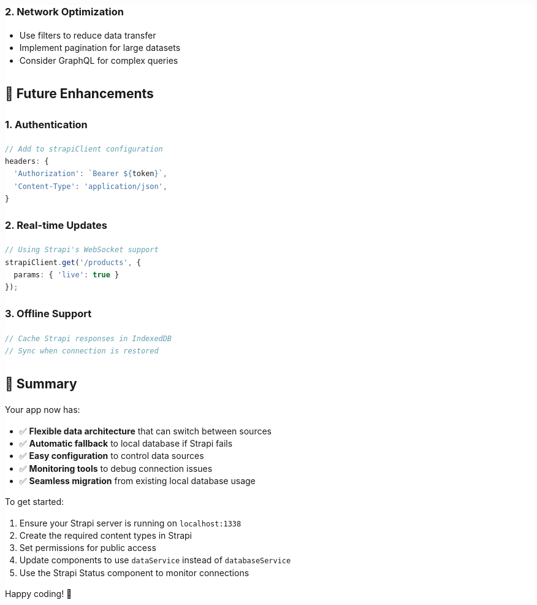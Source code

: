 ### **2. Network Optimization**

- Use filters to reduce data transfer
- Implement pagination for large datasets
- Consider GraphQL for complex queries

## **🔮 Future Enhancements**

### **1. Authentication**
```typescript
// Add to strapiClient configuration
headers: {
  'Authorization': `Bearer ${token}`,
  'Content-Type': 'application/json',
}
```

### **2. Real-time Updates**
```typescript
// Using Strapi's WebSocket support
strapiClient.get('/products', {
  params: { 'live': true }
});
```

### **3. Offline Support**
```typescript
// Cache Strapi responses in IndexedDB
// Sync when connection is restored
```

## **📝 Summary**

Your app now has:
- ✅ **Flexible data architecture** that can switch between sources
- ✅ **Automatic fallback** to local database if Strapi fails
- ✅ **Easy configuration** to control data sources
- ✅ **Monitoring tools** to debug connection issues
- ✅ **Seamless migration** from existing local database usage

To get started:
1. Ensure your Strapi server is running on `localhost:1338`
2. Create the required content types in Strapi
3. Set permissions for public access
4. Update components to use `dataService` instead of `databaseService`
5. Use the Strapi Status component to monitor connections

Happy coding! 🎉

